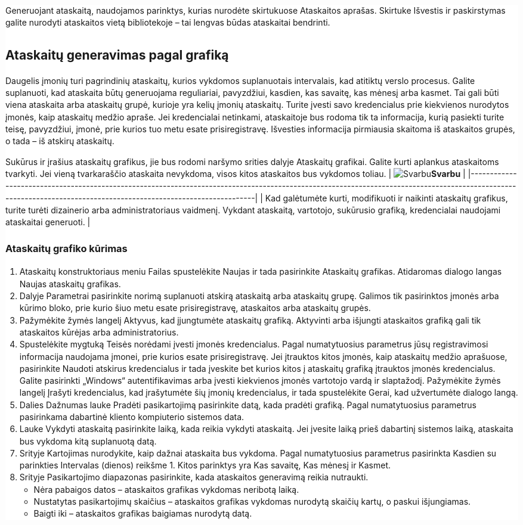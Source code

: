 Generuojant ataskaitą, naudojamos parinktys, kurias nurodėte skirtukuose Ataskaitos aprašas. Skirtuke Išvestis ir paskirstymas galite nurodyti ataskaitos vietą bibliotekoje – tai lengvas būdas ataskaitai bendrinti.

## <a name="schedule-report-generation"></a> Ataskaitų generavimas pagal grafiką
Daugelis įmonių turi pagrindinių ataskaitų, kurios vykdomos suplanuotais intervalais, kad atitiktų verslo procesus. Galite suplanuoti, kad ataskaita būtų generuojama reguliariai, pavyzdžiui, kasdien, kas savaitę, kas mėnesį arba kasmet. Tai gali būti viena ataskaita arba ataskaitų grupė, kurioje yra kelių įmonių ataskaitų. Turite įvesti savo kredencialus prie kiekvienos nurodytos įmonės, kaip ataskaitų medžio apraše. Jei kredencialai netinkami, ataskaitoje bus rodoma tik ta informacija, kurią pasiekti turite teisę, pavyzdžiui, įmonė, prie kurios tuo metu esate prisiregistravę. Išvesties informacija pirmiausia skaitoma iš ataskaitos grupės, o tada – iš atskirų ataskaitų.

Sukūrus ir įrašius ataskaitų grafikus, jie bus rodomi naršymo srities dalyje Ataskaitų grafikai. Galite kurti aplankus ataskaitoms tvarkyti. Jei vieną tvarkaraščio ataskaita nevykdoma, visos kitos ataskaitos bus vykdomos toliau.
| ![Svarbu](https://i-technet.sec.s-msft.com/areas/global/content/clear.gif "Svarbu")**Svarbu**                                                                                                           |
|------------------------------------------------------------------------------------------------------------------------------------------------------------------------------------------------------------------|
| Kad galėtumėte kurti, modifikuoti ir naikinti ataskaitų grafikus, turite turėti dizainerio arba administratoriaus vaidmenį. Vykdant ataskaitą, vartotojo, sukūrusio grafiką, kredencialai naudojami ataskaitai generuoti. |

### <a name="create-a-report-schedule"></a>Ataskaitų grafiko kūrimas

1.  Ataskaitų konstruktoriaus meniu Failas spustelėkite Naujas ir tada pasirinkite Ataskaitų grafikas. Atidaromas dialogo langas Naujas ataskaitų grafikas.
2.  Dalyje Parametrai pasirinkite norimą suplanuoti atskirą ataskaitą arba ataskaitų grupę. Galimos tik pasirinktos įmonės arba kūrimo bloko, prie kurio šiuo metu esate prisiregistravę, ataskaitos arba ataskaitų grupės.
3.  Pažymėkite žymės langelį Aktyvus, kad įjungtumėte ataskaitų grafiką. Aktyvinti arba išjungti ataskaitos grafiką gali tik ataskaitos kūrėjas arba administratorius.
4.  Spustelėkite mygtuką Teisės norėdami įvesti įmonės kredencialus. Pagal numatytuosius parametrus jūsų registravimosi informacija naudojama įmonei, prie kurios esate prisiregistravę. Jei įtrauktos kitos įmonės, kaip ataskaitų medžio aprašuose, pasirinkite Naudoti atskirus kredencialus ir tada įveskite bet kurios kitos į ataskaitų grafiką įtrauktos įmonės kredencialus. Galite pasirinkti „Windows“ autentifikavimas arba įvesti kiekvienos įmonės vartotojo vardą ir slaptažodį. Pažymėkite žymės langelį Įrašyti kredencialus, kad įrašytumėte šių įmonių kredencialus, ir tada spustelėkite Gerai, kad užvertumėte dialogo langą.
5.  Dalies Dažnumas lauke Pradėti pasikartojimą pasirinkite datą, kada pradėti grafiką. Pagal numatytuosius parametrus pasirinkama dabartinė kliento kompiuterio sistemos data.
6.  Lauke Vykdyti ataskaitą pasirinkite laiką, kada reikia vykdyti ataskaitą. Jei įvesite laiką prieš dabartinį sistemos laiką, ataskaita bus vykdoma kitą suplanuotą datą.
7.  Srityje Kartojimas nurodykite, kaip dažnai ataskaita bus vykdoma. Pagal numatytuosius parametrus pasirinkta Kasdien su parinkties Intervalas (dienos) reikšme 1. Kitos parinktys yra Kas savaitę, Kas mėnesį ir Kasmet.
8.  Srityje Pasikartojimo diapazonas pasirinkite, kada ataskaitos generavimą reikia nutraukti.
    -   Nėra pabaigos datos – ataskaitos grafikas vykdomas neribotą laiką.
    -   Nustatytas pasikartojimų skaičius – ataskaitos grafikas vykdomas nurodytą skaičių kartų, o paskui išjungiamas.
    -   Baigti iki – ataskaitos grafikas baigiamas nurodytą datą.
